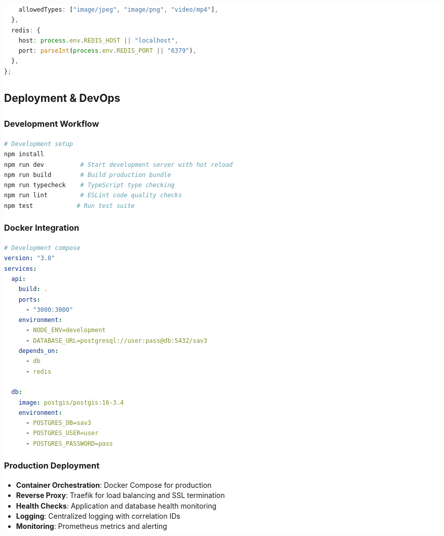 ```typescript
    allowedTypes: ["image/jpeg", "image/png", "video/mp4"],
  },
  redis: {
    host: process.env.REDIS_HOST || "localhost",
    port: parseInt(process.env.REDIS_PORT || "6379"),
  },
};
```

## Deployment & DevOps

### Development Workflow

```bash
# Development setup
npm install
npm run dev          # Start development server with hot reload
npm run build        # Build production bundle
npm run typecheck    # TypeScript type checking
npm run lint         # ESLint code quality checks
npm test            # Run test suite
```

### Docker Integration

```yaml
# Development compose
version: "3.8"
services:
  api:
    build: .
    ports:
      - "3000:3000"
    environment:
      - NODE_ENV=development
      - DATABASE_URL=postgresql://user:pass@db:5432/sav3
    depends_on:
      - db
      - redis

  db:
    image: postgis/postgis:16-3.4
    environment:
      - POSTGRES_DB=sav3
      - POSTGRES_USER=user
      - POSTGRES_PASSWORD=pass
```

### Production Deployment

- **Container Orchestration**: Docker Compose for production
- **Reverse Proxy**: Traefik for load balancing and SSL termination
- **Health Checks**: Application and database health monitoring
- **Logging**: Centralized logging with correlation IDs
- **Monitoring**: Prometheus metrics and alerting

